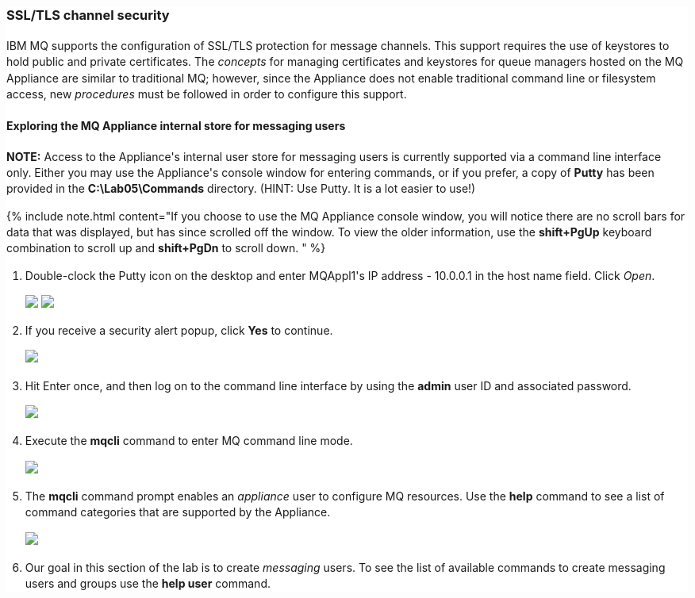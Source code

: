 ### SSL/TLS channel security

IBM MQ supports the configuration of SSL/TLS protection for message
channels. This support requires the use of keystores to hold public and
private certificates. The *concepts* for managing certificates and
keystores for queue managers hosted on the MQ Appliance are similar to
traditional MQ; however, since the Appliance does not enable traditional
command line or filesystem access, new *procedures* must be followed in
order to configure this support.

#### Exploring the MQ Appliance internal store for messaging users

**NOTE:** Access to the Appliance's internal user store for messaging
users is currently supported via a command line interface only. Either
you may use the Appliance's console window for entering commands, or if
you prefer, a copy of **Putty** has been provided in the
**C:\\Lab05\\Commands** directory. (HINT: Use Putty. It is a lot easier
to use!)

{% include note.html content="If you choose to use the MQ Appliance console window, you will notice there are no scroll bars for data that was displayed, but has since scrolled off the window. To view the older information, use the **shift+PgUp** keyboard combination to scroll up and **shift+PgDn** to scroll down. " %}

1. Double-clock the Putty icon on the desktop and enter MQAppl1's IP address - 10.0.0.1 in the host name field. Click *Open*.

	![](./images/pots/mq-appliance/lab5/image22.png)
	![](./images/pots/mq-appliance/lab5/image23.png)
	
1. If you receive a security alert popup, click **Yes** to continue.

	![](./images/pots/mq-appliance/lab5/image23a.png)
	
2. Hit Enter once, and then log on to the command line interface by using the **admin** user ID
    and associated password.

    ![](./images/pots/mq-appliance/lab5/image24.png)

1. Execute the **mqcli** command to enter MQ command line mode.

    ![](./images/pots/mq-appliance/lab5/image25.png)

1. The **mqcli** command prompt enables an *appliance* user to
    configure MQ resources. Use the **help** command to see a list of
    command categories that are supported by the Appliance.

    ![](./images/pots/mq-appliance/lab5/image26.png)

1. Our goal in this section of the lab is to create *messaging* users.
    To see the list of available commands to create messaging users and
    groups use the **help user** command.
